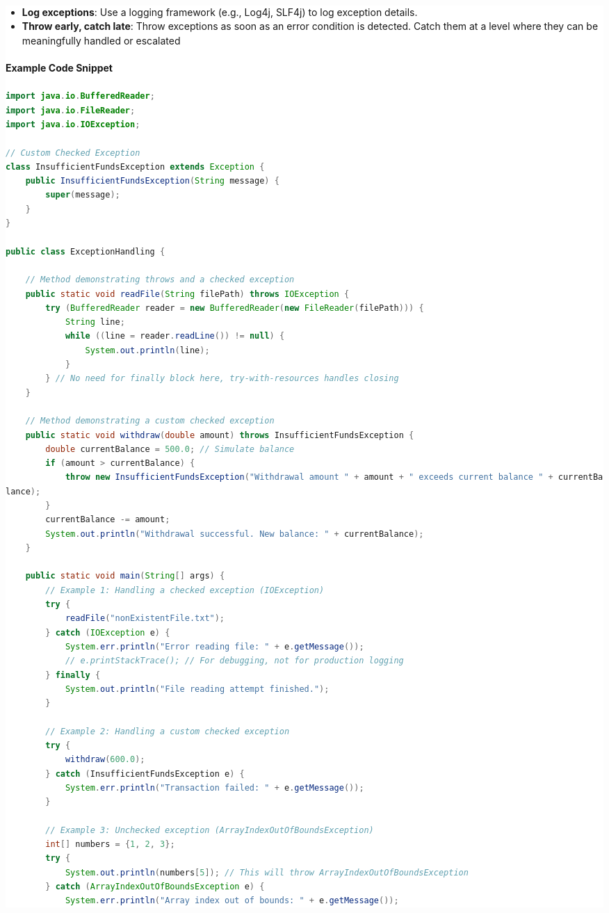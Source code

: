   - **Log exceptions**: Use a logging framework (e.g., Log4j, SLF4j) to log exception details.
  - **Throw early, catch late**: Throw exceptions as soon as an error condition is detected. Catch them at a level where they can be meaningfully handled or escalated

#### Example Code Snippet
```java
import java.io.BufferedReader;
import java.io.FileReader;
import java.io.IOException;

// Custom Checked Exception
class InsufficientFundsException extends Exception {
    public InsufficientFundsException(String message) {
        super(message);
    }
}

public class ExceptionHandling {

    // Method demonstrating throws and a checked exception
    public static void readFile(String filePath) throws IOException {
        try (BufferedReader reader = new BufferedReader(new FileReader(filePath))) {
            String line;
            while ((line = reader.readLine()) != null) {
                System.out.println(line);
            }
        } // No need for finally block here, try-with-resources handles closing
    }

    // Method demonstrating a custom checked exception
    public static void withdraw(double amount) throws InsufficientFundsException {
        double currentBalance = 500.0; // Simulate balance
        if (amount > currentBalance) {
            throw new InsufficientFundsException("Withdrawal amount " + amount + " exceeds current balance " + currentBalance);
        }
        currentBalance -= amount;
        System.out.println("Withdrawal successful. New balance: " + currentBalance);
    }

    public static void main(String[] args) {
        // Example 1: Handling a checked exception (IOException)
        try {
            readFile("nonExistentFile.txt");
        } catch (IOException e) {
            System.err.println("Error reading file: " + e.getMessage());
            // e.printStackTrace(); // For debugging, not for production logging
        } finally {
            System.out.println("File reading attempt finished.");
        }

        // Example 2: Handling a custom checked exception
        try {
            withdraw(600.0);
        } catch (InsufficientFundsException e) {
            System.err.println("Transaction failed: " + e.getMessage());
        }

        // Example 3: Unchecked exception (ArrayIndexOutOfBoundsException)
        int[] numbers = {1, 2, 3};
        try {
            System.out.println(numbers[5]); // This will throw ArrayIndexOutOfBoundsException
        } catch (ArrayIndexOutOfBoundsException e) {
            System.err.println("Array index out of bounds: " + e.getMessage());
```